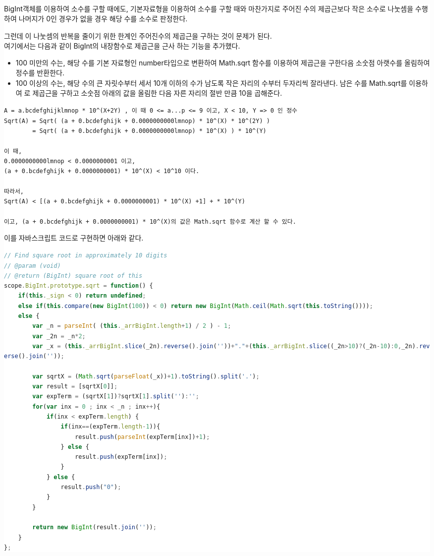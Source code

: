 BigInt객체를 이용하여 소수를 구할 때에도, 기본자료형을 이용하여 소수를 구할 때와 마찬가지로 주어진 수의 제곱근보다 작은 소수로 나눗셈을 수행하여 나머지가 0인 경우가 없을 경우 해당 수를 소수로 판정한다.

그런데 이 나눗셈의 반복을 줄이기 위한 한계인 주어진수의 제곱근을 구하는 것이 문제가 된다.<br/>
여기에서는 다음과 같이 BigInt의 내장함수로 제곱근을 근사 하는 기능을 추가했다.

* 100 미만의 수는, 해당 수를 기본 자료형인 number타입으로 변환하여 Math.sqrt 함수를 이용하여 제곱근을 구한다음 소숫점 아랫수를 올림하여 정수를 반환한다.
* 100 이상의 수는, 해당 수의 큰 자릿수부터 세서 10개 이하의 수가 남도록 작은 자리의 수부터 두자리씩 잘라낸다.
    남은 수를 Math.sqrt를 이용하여 로 제곱근을 구하고 소숫점 아래의 값을 올림한 다음 자른 자리의 절반 만큼 10을 곱해준다.

```
A = a.bcdefghijklmnop * 10^(X+2Y) , 이 때 0 <= a...p <= 9 이고, X < 10, Y => 0 인 정수
Sqrt(A) = Sqrt( (a + 0.bcdefghijk + 0.0000000000lmnop) * 10^(X) * 10^(2Y) )
        = Sqrt( (a + 0.bcdefghijk + 0.0000000000lmnop) * 10^(X) ) * 10^(Y)

이 때,
0.0000000000lmnop < 0.0000000001 이고,
(a + 0.bcdefghijk + 0.0000000001) * 10^(X) < 10^10 이다.

따라서,
Sqrt(A) < [(a + 0.bcdefghijk + 0.0000000001) * 10^(X) +1] + * 10^(Y)

이고, (a + 0.bcdefghijk + 0.0000000001) * 10^(X)의 값은 Math.sqrt 함수로 계산 할 수 있다.
```

이를 자바스크립트 코드로 구현하면 아래와 같다.

```javascript
// Find square root in approximately 10 digits
// @param (void)
// @return (BigInt) square root of this
scope.BigInt.prototype.sqrt = function() {
    if(this._sign < 0) return undefined;
    else if(this.compare(new BigInt(100)) < 0) return new BigInt(Math.ceil(Math.sqrt(this.toString())));
    else {
        var _n = parseInt( (this._arrBigInt.length+1) / 2 ) - 1;
        var _2n = _n*2;
        var _x = (this._arrBigInt.slice(_2n).reverse().join(''))+"."+(this._arrBigInt.slice((_2n>10)?(_2n-10):0,_2n).reverse().join(''));

        var sqrtX = (Math.sqrt(parseFloat(_x))+1).toString().split('.');
        var result = [sqrtX[0]];
        var expTerm = (sqrtX[1])?sqrtX[1].split(''):'';
        for(var inx = 0 ; inx < _n ; inx++){
            if(inx < expTerm.length) {
                if(inx==(expTerm.length-1)){
                    result.push(parseInt(expTerm[inx])+1);
                } else {
                    result.push(expTerm[inx]);
                }
            } else {
                result.push("0");
            }
        }

        return new BigInt(result.join(''));
    }
};
```
